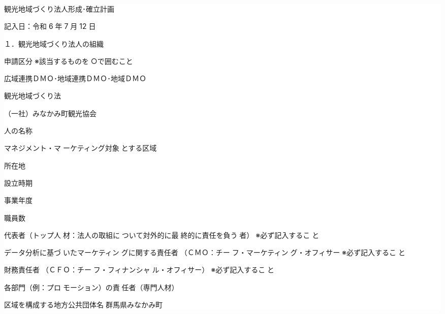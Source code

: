 観光地域づくり法人形成･確立計画

記入日：令和 6 年 7 月 12 日

１．観光地域づくり法人の組織

申請区分
※該当するものを
○で囲むこと

広域連携ＤＭＯ･地域連携ＤＭＯ･地域ＤＭＯ

観光地域づくり法

（一社）みなかみ町観光協会

人の名称

マネジメント・マ
ーケティング対象
とする区域

所在地

設立時期

事業年度

職員数

代表者（トップ人
材：法人の取組に
ついて対外的に最
終的に責任を負う
者）
※必ず記入するこ
と

データ分析に基づ
いたマーケティン
グに関する責任者
（ＣＭＯ：チー
フ・マーケティン
グ・オフィサー
※必ず記入するこ
と

財務責任者
（ＣＦＯ：チー
フ・フィナンシャ
ル・オフィサー）
※必ず記入するこ
と

各部門（例：プロ
モーション）の責
任者（専門人材）

区域を構成する地方公共団体名
群馬県みなかみ町

